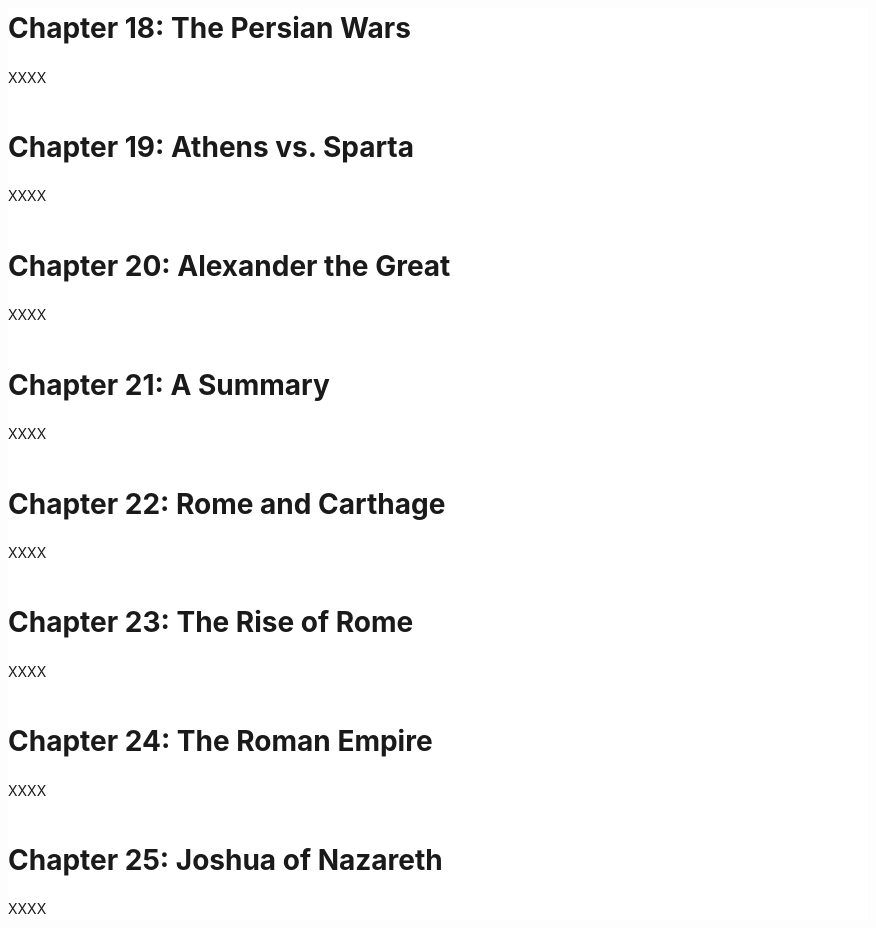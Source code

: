 <div style="page-break-after: always;"></div>

# Chapter 18: The Persian Wars

XXXX

<div style="page-break-after: always;"></div>

# Chapter 19: Athens vs. Sparta

XXXX

<div style="page-break-after: always;"></div>

# Chapter 20: Alexander the Great

XXXX

<div style="page-break-after: always;"></div>

# Chapter 21: A Summary

XXXX

<div style="page-break-after: always;"></div>

# Chapter 22: Rome and Carthage

XXXX

<div style="page-break-after: always;"></div>

# Chapter 23: The Rise of Rome

XXXX

<div style="page-break-after: always;"></div>

# Chapter 24: The Roman Empire

XXXX

<div style="page-break-after: always;"></div>

# Chapter 25: Joshua of Nazareth

XXXX

<div style="page-break-after: always;"></div>
